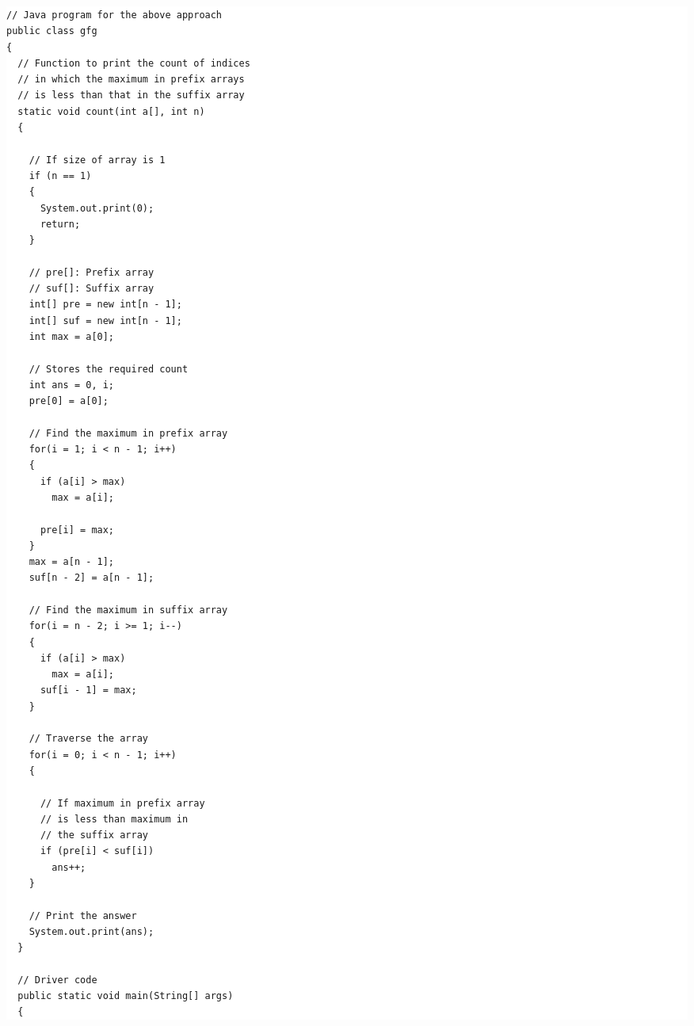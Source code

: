 ```
// Java program for the above approach
public class gfg
{
  // Function to print the count of indices
  // in which the maximum in prefix arrays
  // is less than that in the suffix array
  static void count(int a[], int n)
  {

    // If size of array is 1
    if (n == 1)
    {
      System.out.print(0);
      return;
    }

    // pre[]: Prefix array
    // suf[]: Suffix array
    int[] pre = new int[n - 1];
    int[] suf = new int[n - 1];
    int max = a[0];

    // Stores the required count
    int ans = 0, i;         
    pre[0] = a[0];

    // Find the maximum in prefix array
    for(i = 1; i < n - 1; i++)
    {
      if (a[i] > max)
        max = a[i];

      pre[i] = max;
    }       
    max = a[n - 1];
    suf[n - 2] = a[n - 1];

    // Find the maximum in suffix array
    for(i = n - 2; i >= 1; i--)
    {
      if (a[i] > max)
        max = a[i];                 
      suf[i - 1] = max;
    }

    // Traverse the array
    for(i = 0; i < n - 1; i++)
    {

      // If maximum in prefix array
      // is less than maximum in
      // the suffix array
      if (pre[i] < suf[i])
        ans++;
    }

    // Print the answer
    System.out.print(ans);
  }

  // Driver code
  public static void main(String[] args)
  {
```